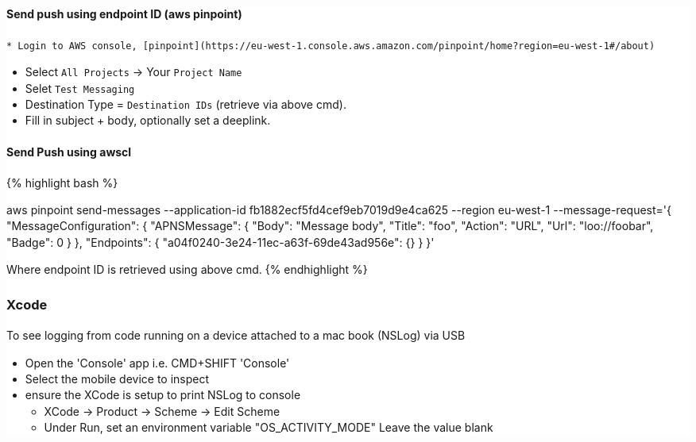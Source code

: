 #### Send push using endpoint ID (aws pinpoint)
    * Login to AWS console, [pinpoint](https://eu-west-1.console.aws.amazon.com/pinpoint/home?region=eu-west-1#/about)

  * Select `All Projects` -> Your `Project Name`
  * Selet `Test Messaging`
  * Destination Type = `Destination IDs` (retrieve via above cmd).
  * Fill in subject + body, optionally set a deeplink. 

#### Send Push using awscl
{% highlight bash %}

aws pinpoint send-messages --application-id fb1882ecf5fd4cef9eb7019d9e4ca625 --region eu-west-1  --message-request='{ "MessageConfiguration": { "APNSMessage": { "Body": "Message body", "Title": "foo", "Action": "URL", "Url": "loo://foobar", "Badge": 0 } }, "Endpoints": { "a04f0240-3e24-11ec-a63f-69de43ad956e": {} } }'

Where endpoint ID is retrieved using above cmd.
{% endhighlight %}

### Xcode

To see logging from code running on a device attached to a mac book (NSLog) via USB

 * Open the 'Console' app i.e. CMD+SHIFT 'Console'
 * Select the mobile device to inspect
 * ensure the XCode is setup to print NSLog to console
   * XCode -> Product -> Scheme -> Edit Scheme
   * Under Run, set an environment variable "OS_ACTIVITY_MODE" Leave the value blank
